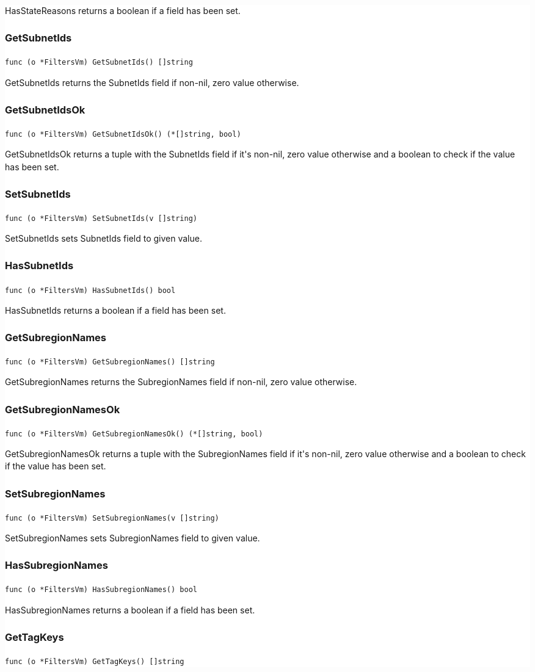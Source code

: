 HasStateReasons returns a boolean if a field has been set.

### GetSubnetIds

`func (o *FiltersVm) GetSubnetIds() []string`

GetSubnetIds returns the SubnetIds field if non-nil, zero value otherwise.

### GetSubnetIdsOk

`func (o *FiltersVm) GetSubnetIdsOk() (*[]string, bool)`

GetSubnetIdsOk returns a tuple with the SubnetIds field if it's non-nil, zero value otherwise
and a boolean to check if the value has been set.

### SetSubnetIds

`func (o *FiltersVm) SetSubnetIds(v []string)`

SetSubnetIds sets SubnetIds field to given value.

### HasSubnetIds

`func (o *FiltersVm) HasSubnetIds() bool`

HasSubnetIds returns a boolean if a field has been set.

### GetSubregionNames

`func (o *FiltersVm) GetSubregionNames() []string`

GetSubregionNames returns the SubregionNames field if non-nil, zero value otherwise.

### GetSubregionNamesOk

`func (o *FiltersVm) GetSubregionNamesOk() (*[]string, bool)`

GetSubregionNamesOk returns a tuple with the SubregionNames field if it's non-nil, zero value otherwise
and a boolean to check if the value has been set.

### SetSubregionNames

`func (o *FiltersVm) SetSubregionNames(v []string)`

SetSubregionNames sets SubregionNames field to given value.

### HasSubregionNames

`func (o *FiltersVm) HasSubregionNames() bool`

HasSubregionNames returns a boolean if a field has been set.

### GetTagKeys

`func (o *FiltersVm) GetTagKeys() []string`
